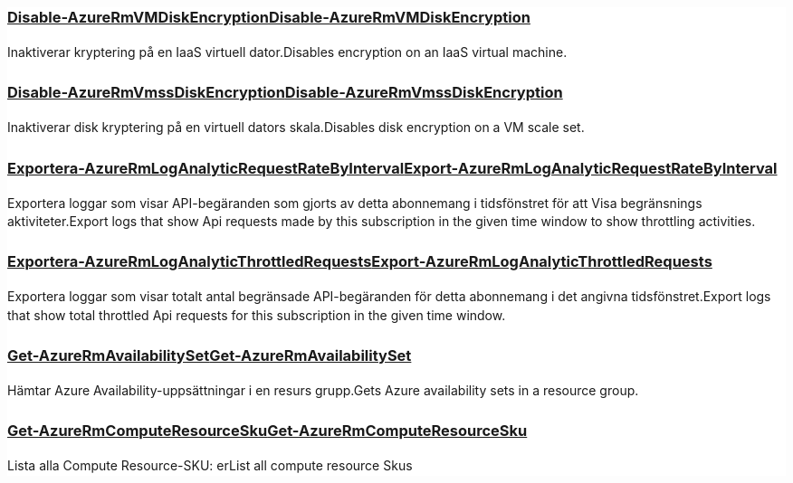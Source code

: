 ### [<span data-ttu-id="44f6f-139">Disable-AzureRmVMDiskEncryption</span><span class="sxs-lookup"><span data-stu-id="44f6f-139">Disable-AzureRmVMDiskEncryption</span></span>](Disable-AzureRmVMDiskEncryption.md)
<span data-ttu-id="44f6f-140">Inaktiverar kryptering på en IaaS virtuell dator.</span><span class="sxs-lookup"><span data-stu-id="44f6f-140">Disables encryption on an IaaS virtual machine.</span></span>

### [<span data-ttu-id="44f6f-141">Disable-AzureRmVmssDiskEncryption</span><span class="sxs-lookup"><span data-stu-id="44f6f-141">Disable-AzureRmVmssDiskEncryption</span></span>](Disable-AzureRmVmssDiskEncryption.md)
<span data-ttu-id="44f6f-142">Inaktiverar disk kryptering på en virtuell dators skala.</span><span class="sxs-lookup"><span data-stu-id="44f6f-142">Disables disk encryption on a VM scale set.</span></span>

### [<span data-ttu-id="44f6f-143">Exportera-AzureRmLogAnalyticRequestRateByInterval</span><span class="sxs-lookup"><span data-stu-id="44f6f-143">Export-AzureRmLogAnalyticRequestRateByInterval</span></span>](Export-AzureRmLogAnalyticRequestRateByInterval.md)
<span data-ttu-id="44f6f-144">Exportera loggar som visar API-begäranden som gjorts av detta abonnemang i tidsfönstret för att Visa begränsnings aktiviteter.</span><span class="sxs-lookup"><span data-stu-id="44f6f-144">Export logs that show Api requests made by this subscription in the given time window to show throttling activities.</span></span>

### [<span data-ttu-id="44f6f-145">Exportera-AzureRmLogAnalyticThrottledRequests</span><span class="sxs-lookup"><span data-stu-id="44f6f-145">Export-AzureRmLogAnalyticThrottledRequests</span></span>](Export-AzureRmLogAnalyticThrottledRequests.md)
<span data-ttu-id="44f6f-146">Exportera loggar som visar totalt antal begränsade API-begäranden för detta abonnemang i det angivna tidsfönstret.</span><span class="sxs-lookup"><span data-stu-id="44f6f-146">Export logs that show total throttled Api requests for this subscription in the given time window.</span></span>

### [<span data-ttu-id="44f6f-147">Get-AzureRmAvailabilitySet</span><span class="sxs-lookup"><span data-stu-id="44f6f-147">Get-AzureRmAvailabilitySet</span></span>](Get-AzureRmAvailabilitySet.md)
<span data-ttu-id="44f6f-148">Hämtar Azure Availability-uppsättningar i en resurs grupp.</span><span class="sxs-lookup"><span data-stu-id="44f6f-148">Gets Azure availability sets in a resource group.</span></span>

### [<span data-ttu-id="44f6f-149">Get-AzureRmComputeResourceSku</span><span class="sxs-lookup"><span data-stu-id="44f6f-149">Get-AzureRmComputeResourceSku</span></span>](Get-AzureRmComputeResourceSku.md)
<span data-ttu-id="44f6f-150">Lista alla Compute Resource-SKU: er</span><span class="sxs-lookup"><span data-stu-id="44f6f-150">List all compute resource Skus</span></span>

